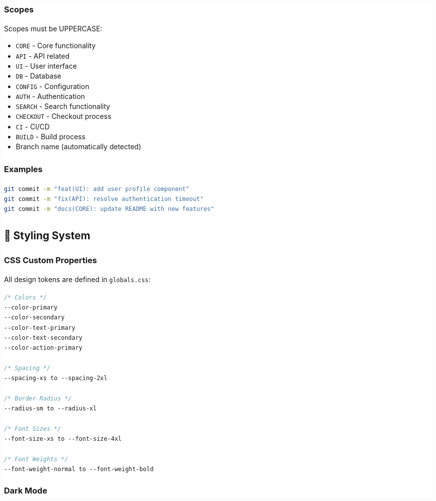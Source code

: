 ### Scopes

Scopes must be UPPERCASE:

-   `CORE` - Core functionality
-   `API` - API related
-   `UI` - User interface
-   `DB` - Database
-   `CONFIG` - Configuration
-   `AUTH` - Authentication
-   `SEARCH` - Search functionality
-   `CHECKOUT` - Checkout process
-   `CI` - CI/CD
-   `BUILD` - Build process
-   Branch name (automatically detected)

### Examples

```bash
git commit -m "feat(UI): add user profile component"
git commit -m "fix(API): resolve authentication timeout"
git commit -m "docs(CORE): update README with new features"
```

## 🎨 Styling System

### CSS Custom Properties

All design tokens are defined in `globals.css`:

```css
/* Colors */
--color-primary
--color-secondary
--color-text-primary
--color-text-secondary
--color-action-primary

/* Spacing */
--spacing-xs to --spacing-2xl

/* Border Radius */
--radius-sm to --radius-xl

/* Font Sizes */
--font-size-xs to --font-size-4xl

/* Font Weights */
--font-weight-normal to --font-weight-bold
```

### Dark Mode

